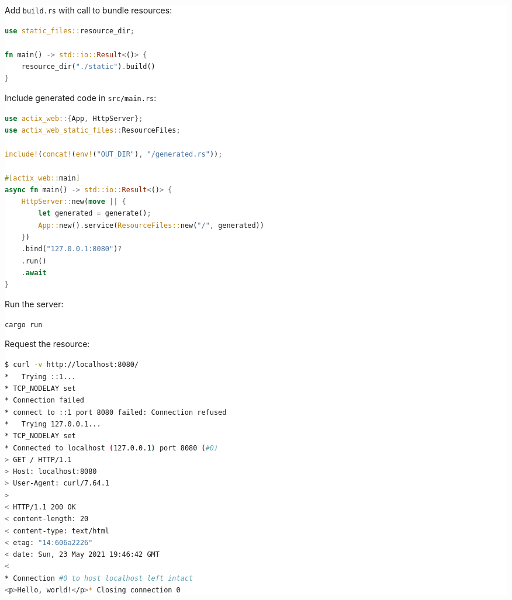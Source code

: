 Add `build.rs` with call to bundle resources:

```rust
use static_files::resource_dir;

fn main() -> std::io::Result<()> {
    resource_dir("./static").build()
}
```

Include generated code in `src/main.rs`:

```rust
use actix_web::{App, HttpServer};
use actix_web_static_files::ResourceFiles;

include!(concat!(env!("OUT_DIR"), "/generated.rs"));

#[actix_web::main]
async fn main() -> std::io::Result<()> {
    HttpServer::new(move || {
        let generated = generate();
        App::new().service(ResourceFiles::new("/", generated))
    })
    .bind("127.0.0.1:8080")?
    .run()
    .await
}
```

Run the server:

```bash
cargo run
```

Request the resource:

```bash
$ curl -v http://localhost:8080/
*   Trying ::1...
* TCP_NODELAY set
* Connection failed
* connect to ::1 port 8080 failed: Connection refused
*   Trying 127.0.0.1...
* TCP_NODELAY set
* Connected to localhost (127.0.0.1) port 8080 (#0)
> GET / HTTP/1.1
> Host: localhost:8080
> User-Agent: curl/7.64.1
>
< HTTP/1.1 200 OK
< content-length: 20
< content-type: text/html
< etag: "14:606a2226"
< date: Sun, 23 May 2021 19:46:42 GMT
<
* Connection #0 to host localhost left intact
<p>Hello, world!</p>* Closing connection 0
```
